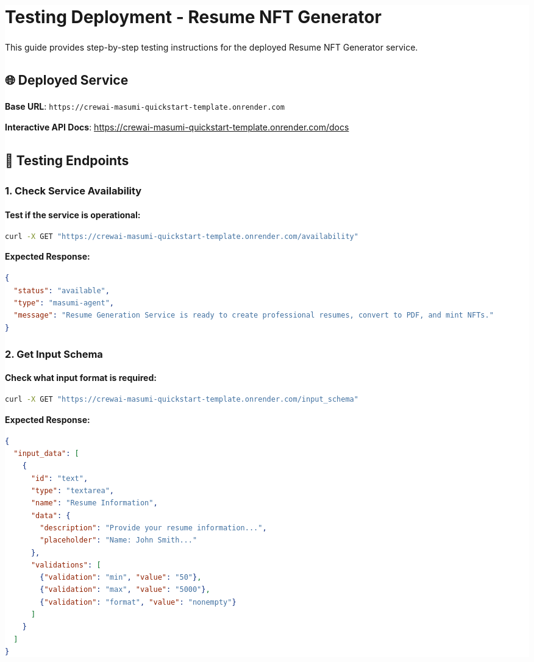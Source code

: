 # Testing Deployment - Resume NFT Generator

This guide provides step-by-step testing instructions for the deployed Resume NFT Generator service.

## 🌐 Deployed Service

**Base URL**: `https://crewai-masumi-quickstart-template.onrender.com`

**Interactive API Docs**: https://crewai-masumi-quickstart-template.onrender.com/docs

## 🧪 Testing Endpoints

### 1. Check Service Availability

**Test if the service is operational:**

```bash
curl -X GET "https://crewai-masumi-quickstart-template.onrender.com/availability"
```

**Expected Response:**
```json
{
  "status": "available",
  "type": "masumi-agent",
  "message": "Resume Generation Service is ready to create professional resumes, convert to PDF, and mint NFTs."
}
```

### 2. Get Input Schema

**Check what input format is required:**

```bash
curl -X GET "https://crewai-masumi-quickstart-template.onrender.com/input_schema"
```

**Expected Response:**
```json
{
  "input_data": [
    {
      "id": "text",
      "type": "textarea",
      "name": "Resume Information",
      "data": {
        "description": "Provide your resume information...",
        "placeholder": "Name: John Smith..."
      },
      "validations": [
        {"validation": "min", "value": "50"},
        {"validation": "max", "value": "5000"},
        {"validation": "format", "value": "nonempty"}
      ]
    }
  ]
}
```
